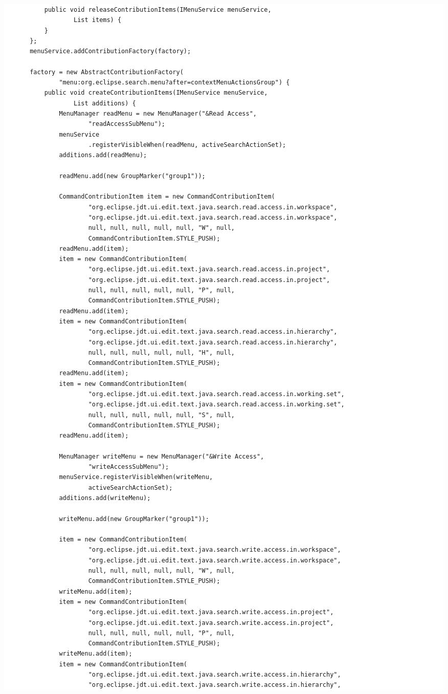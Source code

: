                public void releaseContributionItems(IMenuService menuService,
                       List items) {
               }
           };
           menuService.addContributionFactory(factory);
    
           factory = new AbstractContributionFactory(
                   "menu:org.eclipse.search.menu?after=contextMenuActionsGroup") {
               public void createContributionItems(IMenuService menuService,
                       List additions) {
                   MenuManager readMenu = new MenuManager("&Read Access",
                           "readAccessSubMenu");
                   menuService
                           .registerVisibleWhen(readMenu, activeSearchActionSet);
                   additions.add(readMenu);
    
                   readMenu.add(new GroupMarker("group1"));
    
                   CommandContributionItem item = new CommandContributionItem(
                           "org.eclipse.jdt.ui.edit.text.java.search.read.access.in.workspace",
                           "org.eclipse.jdt.ui.edit.text.java.search.read.access.in.workspace",
                           null, null, null, null, null, "W", null,
                           CommandContributionItem.STYLE_PUSH);
                   readMenu.add(item);
                   item = new CommandContributionItem(
                           "org.eclipse.jdt.ui.edit.text.java.search.read.access.in.project",
                           "org.eclipse.jdt.ui.edit.text.java.search.read.access.in.project",
                           null, null, null, null, null, "P", null,
                           CommandContributionItem.STYLE_PUSH);
                   readMenu.add(item);
                   item = new CommandContributionItem(
                           "org.eclipse.jdt.ui.edit.text.java.search.read.access.in.hierarchy",
                           "org.eclipse.jdt.ui.edit.text.java.search.read.access.in.hierarchy",
                           null, null, null, null, null, "H", null,
                           CommandContributionItem.STYLE_PUSH);
                   readMenu.add(item);
                   item = new CommandContributionItem(
                           "org.eclipse.jdt.ui.edit.text.java.search.read.access.in.working.set",
                           "org.eclipse.jdt.ui.edit.text.java.search.read.access.in.working.set",
                           null, null, null, null, null, "S", null,
                           CommandContributionItem.STYLE_PUSH);
                   readMenu.add(item);
    
                   MenuManager writeMenu = new MenuManager("&Write Access",
                           "writeAccessSubMenu");
                   menuService.registerVisibleWhen(writeMenu,
                           activeSearchActionSet);
                   additions.add(writeMenu);
    
                   writeMenu.add(new GroupMarker("group1"));
    
                   item = new CommandContributionItem(
                           "org.eclipse.jdt.ui.edit.text.java.search.write.access.in.workspace",
                           "org.eclipse.jdt.ui.edit.text.java.search.write.access.in.workspace",
                           null, null, null, null, null, "W", null,
                           CommandContributionItem.STYLE_PUSH);
                   writeMenu.add(item);
                   item = new CommandContributionItem(
                           "org.eclipse.jdt.ui.edit.text.java.search.write.access.in.project",
                           "org.eclipse.jdt.ui.edit.text.java.search.write.access.in.project",
                           null, null, null, null, null, "P", null,
                           CommandContributionItem.STYLE_PUSH);
                   writeMenu.add(item);
                   item = new CommandContributionItem(
                           "org.eclipse.jdt.ui.edit.text.java.search.write.access.in.hierarchy",
                           "org.eclipse.jdt.ui.edit.text.java.search.write.access.in.hierarchy",